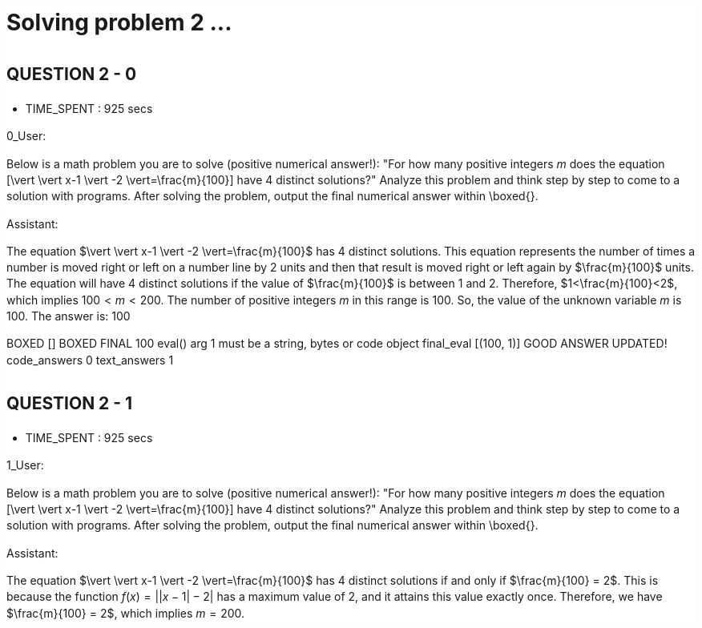 
# Solving problem 2 ...



## QUESTION 2 - 0 
- TIME_SPENT : 925 secs

0_User:


Below is a math problem you are to solve (positive numerical answer!):
"For how many positive integers $m$ does the equation \[\vert \vert x-1 \vert -2 \vert=\frac{m}{100}\] have $4$ distinct solutions?"
Analyze this problem and think step by step to come to a solution with programs. After solving the problem, output the final numerical answer within \boxed{}.

Assistant:

 The equation $\vert \vert x-1 \vert -2 \vert=\frac{m}{100}$ has $4$ distinct solutions.
This equation represents the number of times a number is moved right or left on a number line by $2$ units and then that result is moved right or left again by $\frac{m}{100}$ units.
The equation will have $4$ distinct solutions if the value of $\frac{m}{100}$ is between $1$ and $2$.
Therefore, $1<\frac{m}{100}<2$, which implies $100<m<200$.
The number of positive integers $m$ in this range is $100$.
So, the value of the unknown variable $m$ is $100$. The answer is: $100$

BOXED []
BOXED FINAL 100
eval() arg 1 must be a string, bytes or code object final_eval
[(100, 1)]
GOOD ANSWER UPDATED!
code_answers 0 text_answers 1



## QUESTION 2 - 1 
- TIME_SPENT : 925 secs

1_User:


Below is a math problem you are to solve (positive numerical answer!):
"For how many positive integers $m$ does the equation \[\vert \vert x-1 \vert -2 \vert=\frac{m}{100}\] have $4$ distinct solutions?"
Analyze this problem and think step by step to come to a solution with programs. After solving the problem, output the final numerical answer within \boxed{}.

Assistant:

 The equation $\vert \vert x-1 \vert -2 \vert=\frac{m}{100}$ has 4 distinct solutions if and only if $\frac{m}{100} = 2$. This is because the function $f(x) = \vert \vert x-1 \vert -2 \vert$ has a maximum value of 2, and it attains this value exactly once. Therefore, we have $\frac{m}{100} = 2$, which implies $m = 200$.
